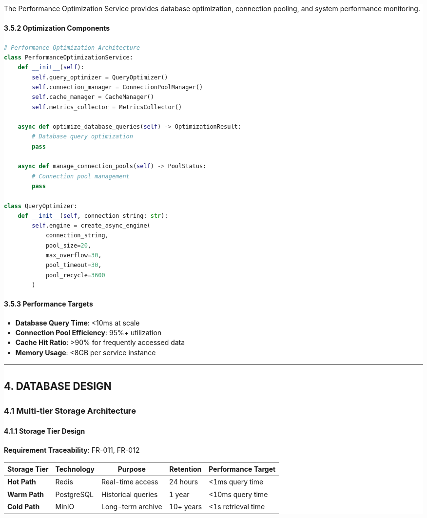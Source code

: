 The Performance Optimization Service provides database optimization, connection pooling, and system performance monitoring.

#### 3.5.2 Optimization Components

```python
# Performance Optimization Architecture
class PerformanceOptimizationService:
    def __init__(self):
        self.query_optimizer = QueryOptimizer()
        self.connection_manager = ConnectionPoolManager()
        self.cache_manager = CacheManager()
        self.metrics_collector = MetricsCollector()

    async def optimize_database_queries(self) -> OptimizationResult:
        # Database query optimization
        pass

    async def manage_connection_pools(self) -> PoolStatus:
        # Connection pool management
        pass

class QueryOptimizer:
    def __init__(self, connection_string: str):
        self.engine = create_async_engine(
            connection_string,
            pool_size=20,
            max_overflow=30,
            pool_timeout=30,
            pool_recycle=3600
        )
```

#### 3.5.3 Performance Targets

- **Database Query Time**: <10ms at scale
- **Connection Pool Efficiency**: 95%+ utilization
- **Cache Hit Ratio**: >90% for frequently accessed data
- **Memory Usage**: <8GB per service instance

---

## 4. DATABASE DESIGN

### 4.1 Multi-tier Storage Architecture

#### 4.1.1 Storage Tier Design

**Requirement Traceability**: FR-011, FR-012

| Storage Tier | Technology | Purpose | Retention | Performance Target |
|-------------|------------|---------|-----------|-------------------|
| **Hot Path** | Redis | Real-time access | 24 hours | <1ms query time |
| **Warm Path** | PostgreSQL | Historical queries | 1 year | <10ms query time |
| **Cold Path** | MinIO | Long-term archive | 10+ years | <1s retrieval time |
